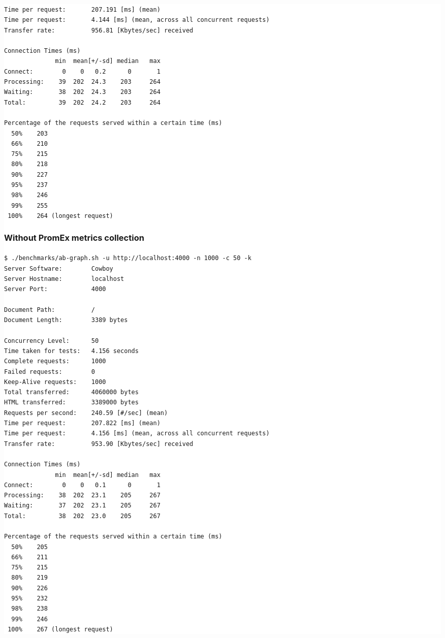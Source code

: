 ```terminal
Time per request:       207.191 [ms] (mean)
Time per request:       4.144 [ms] (mean, across all concurrent requests)
Transfer rate:          956.81 [Kbytes/sec] received

Connection Times (ms)
              min  mean[+/-sd] median   max
Connect:        0    0   0.2      0       1
Processing:    39  202  24.3    203     264
Waiting:       38  202  24.3    203     264
Total:         39  202  24.2    203     264

Percentage of the requests served within a certain time (ms)
  50%    203
  66%    210
  75%    215
  80%    218
  90%    227
  95%    237
  98%    246
  99%    255
 100%    264 (longest request)
```

### Without PromEx metrics collection

```terminal
$ ./benchmarks/ab-graph.sh -u http://localhost:4000 -n 1000 -c 50 -k
Server Software:        Cowboy
Server Hostname:        localhost
Server Port:            4000

Document Path:          /
Document Length:        3389 bytes

Concurrency Level:      50
Time taken for tests:   4.156 seconds
Complete requests:      1000
Failed requests:        0
Keep-Alive requests:    1000
Total transferred:      4060000 bytes
HTML transferred:       3389000 bytes
Requests per second:    240.59 [#/sec] (mean)
Time per request:       207.822 [ms] (mean)
Time per request:       4.156 [ms] (mean, across all concurrent requests)
Transfer rate:          953.90 [Kbytes/sec] received

Connection Times (ms)
              min  mean[+/-sd] median   max
Connect:        0    0   0.1      0       1
Processing:    38  202  23.1    205     267
Waiting:       37  202  23.1    205     267
Total:         38  202  23.0    205     267

Percentage of the requests served within a certain time (ms)
  50%    205
  66%    211
  75%    215
  80%    219
  90%    226
  95%    232
  98%    238
  99%    246
 100%    267 (longest request)
```